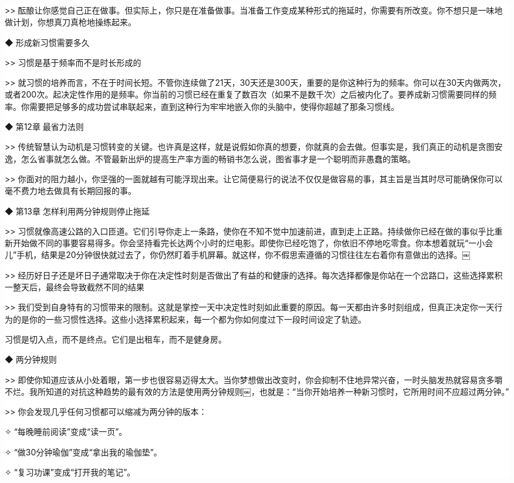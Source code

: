 \>> 酝酿让你感觉自己正在做事。但实际上，你只是在准备做事。当准备工作变成某种形式的拖延时，你需要有所改变。你不想只是一味地做计划，你想真刀真枪地操练起来。

 

 

◆ 形成新习惯需要多久

 

\>> 习惯是基于频率而不是时长形成的

 

\>> 就习惯的培养而言，不在于时间长短。不管你连续做了21天，30天还是300天，重要的是你这种行为的频率。你可以在30天内做两次，或者200次。起决定性作用的是频率。你当前的习惯已经在重复了数百次（如果不是数千次）之后被内化了。要养成新习惯需要同样的频率。你需要把足够多的成功尝试串联起来，直到这种行为牢牢地嵌入你的头脑中，使得你超越了那条习惯线。

 

 

◆ 第12章 最省力法则

 

\>> 传统智慧认为动机是习惯转变的关键。也许真是这样，就是说假如你真的想要，你就真的会去做。但事实是，我们真正的动机是贪图安逸，怎么省事就怎么做。不管最新出炉的提高生产率方面的畅销书怎么说，图省事才是一个聪明而非愚蠢的策略。

 

\>> 你面对的阻力越小，你坚强的一面就越有可能浮现出来。让它简便易行的说法不仅仅是做容易的事，其主旨是当其时尽可能确保你可以毫不费力地去做具有长期回报的事。

 

 

◆ 第13章 怎样利用两分钟规则停止拖延

 

\>> 习惯就像高速公路的入口匝道。它们引导你走上一条路，使你在不知不觉中加速前进，直到走上正路。持续做你已经在做的事似乎比重新开始做不同的事要容易得多。你会坚持看完长达两个小时的烂电影。即使你已经吃饱了，你依旧不停地吃零食。你本想着就玩“一小会儿”手机，结果是20分钟很快就过去了，你仍然盯着手机屏幕。就这样，你不假思索遵循的习惯往往左右着你有意做出的选择。￼

 

\>> 经历好日子还是坏日子通常取决于你在决定性时刻是否做出了有益的和健康的选择。每次选择都像是你站在一个岔路口，这些选择累积一整天后，最终会导致截然不同的结果

 

\>> 我们受到自身特有的习惯带来的限制。这就是掌控一天中决定性时刻如此重要的原因。每一天都由许多时刻组成，但真正决定你一天行为的是你的一些习惯性选择。这些小选择累积起来，每一个都为你如何度过下一段时间设定了轨迹。

习惯是切入点，而不是终点。它们是出租车，而不是健身房。

 

 

◆ 两分钟规则

 

\>> 即使你知道应该从小处着眼，第一步也很容易迈得太大。当你梦想做出改变时，你会抑制不住地异常兴奋，一时头脑发热就容易贪多嚼不烂。我所知道的对抗这种趋势的最有效的方法是使用两分钟规则￼，也就是：“当你开始培养一种新习惯时，它所用时间不应超过两分钟。”

 

\>> 你会发现几乎任何习惯都可以缩减为两分钟的版本：

✧ “每晚睡前阅读”变成“读一页”。

✧ “做30分钟瑜伽”变成“拿出我的瑜伽垫”。

✧ “复习功课”变成“打开我的笔记”。
